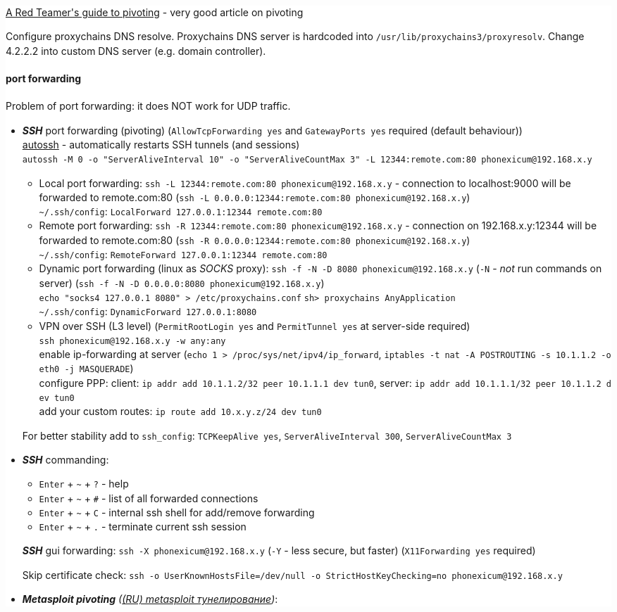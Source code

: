 
[A Red Teamer's guide to pivoting](https://artkond.com/2017/03/23/pivoting-guide/) - very good article on pivoting

Configure proxychains DNS resolve. Proxychains DNS server is hardcoded into `/usr/lib/proxychains3/proxyresolv`. Change 4.2.2.2 into custom DNS server (e.g. domain controller).

#### port forwarding

Problem of port forwarding: it does NOT work for UDP traffic.

* ***SSH*** port forwarding (pivoting) (`AllowTcpForwarding yes` and `GatewayPorts yes` required (default behaviour))
    <br> [autossh](http://www.harding.motd.ca/autossh/) - automatically restarts SSH tunnels (and sessions)
    <br> `autossh -M 0 -o "ServerAliveInterval 10" -o "ServerAliveCountMax 3" -L 12344:remote.com:80 phonexicum@192.168.x.y`

    * Local port forwarding: `ssh -L 12344:remote.com:80 phonexicum@192.168.x.y` - connection to localhost:9000 will be forwarded to remote.com:80 (`ssh -L 0.0.0.0:12344:remote.com:80 phonexicum@192.168.x.y`)
        <br> `~/.ssh/config`: `LocalForward 127.0.0.1:12344 remote.com:80`
    * Remote port forwarding: `ssh -R 12344:remote.com:80 phonexicum@192.168.x.y` - connection on 192.168.x.y:12344 will be forwarded to remote.com:80 (`ssh -R 0.0.0.0:12344:remote.com:80 phonexicum@192.168.x.y`)
        <br> `~/.ssh/config`: `RemoteForward 127.0.0.1:12344 remote.com:80`
    * Dynamic port forwarding (linux as *SOCKS* proxy): `ssh -f -N -D 8080 phonexicum@192.168.x.y` (`-N` - *not* run commands on server) (`ssh -f -N -D 0.0.0.0:8080 phonexicum@192.168.x.y`)
        <br> `echo "socks4 127.0.0.1 8080" > /etc/proxychains.conf` `sh> proxychains AnyApplication`
        <br> `~/.ssh/config`: `DynamicForward 127.0.0.1:8080`
   * VPN over SSH (L3 level) (`PermitRootLogin yes` and `PermitTunnel yes` at server-side required)
        <br> `ssh phonexicum@192.168.x.y -w any:any`
        <br> enable ip-forwarding at server (`echo 1 > /proc/sys/net/ipv4/ip_forward`, `iptables -t nat -A POSTROUTING -s 10.1.1.2 -o eth0 -j MASQUERADE`)
        <br> configure PPP: client: `ip addr add 10.1.1.2/32 peer 10.1.1.1 dev tun0`, server: `ip addr add 10.1.1.1/32 peer 10.1.1.2 dev tun0`
        <br> add your custom routes: `ip route add 10.x.y.z/24 dev tun0`
    
    For better stability add to `ssh_config`: `TCPKeepAlive yes`, `ServerAliveInterval 300`, `ServerAliveCountMax 3`

* ***SSH*** commanding:

    * `Enter` + `~` + `?` - help
    * `Enter` + `~` + `#` - list of all forwarded connections
    * `Enter` + `~` + `C` - internal ssh shell for add/remove forwarding
    * `Enter` + `~` + `.` - terminate current ssh session

    ***SSH*** gui forwarding: `ssh -X phonexicum@192.168.x.y` (`-Y` - less secure, but faster) (`X11Forwarding yes` required)

    Skip certificate check: `ssh -o UserKnownHostsFile=/dev/null -o StrictHostKeyChecking=no phonexicum@192.168.x.y`

* ***Metasploit pivoting*** *([(RU) metasploit тунелирование](https://habrahabr.ru/company/pentestit/blog/326148/))*:
